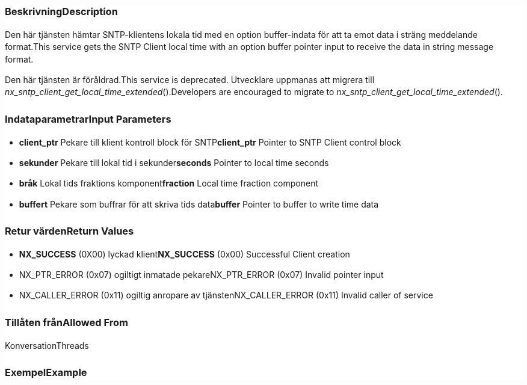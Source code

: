 ### <a name="description"></a><span data-ttu-id="2cf7c-163">Beskrivning</span><span class="sxs-lookup"><span data-stu-id="2cf7c-163">Description</span></span>

<span data-ttu-id="2cf7c-164">Den här tjänsten hämtar SNTP-klientens lokala tid med en option buffer-indata för att ta emot data i sträng meddelande format.</span><span class="sxs-lookup"><span data-stu-id="2cf7c-164">This service gets the SNTP Client local time with an option buffer pointer input to receive the data in string message format.</span></span>

<span data-ttu-id="2cf7c-165">Den här tjänsten är föråldrad.</span><span class="sxs-lookup"><span data-stu-id="2cf7c-165">This service is deprecated.</span></span> <span data-ttu-id="2cf7c-166">Utvecklare uppmanas att migrera till *nx_sntp_client_get_local_time_extended*().</span><span class="sxs-lookup"><span data-stu-id="2cf7c-166">Developers are encouraged to migrate to *nx_sntp_client_get_local_time_extended*().</span></span>

### <a name="input-parameters"></a><span data-ttu-id="2cf7c-167">Indataparametrar</span><span class="sxs-lookup"><span data-stu-id="2cf7c-167">Input Parameters</span></span>

- <span data-ttu-id="2cf7c-168">**client_ptr** Pekare till klient kontroll block för SNTP</span><span class="sxs-lookup"><span data-stu-id="2cf7c-168">**client_ptr** Pointer to SNTP Client control block</span></span>

- <span data-ttu-id="2cf7c-169">**sekunder** Pekare till lokal tid i sekunder</span><span class="sxs-lookup"><span data-stu-id="2cf7c-169">**seconds** Pointer to local time seconds</span></span>

- <span data-ttu-id="2cf7c-170">**bråk** Lokal tids fraktions komponent</span><span class="sxs-lookup"><span data-stu-id="2cf7c-170">**fraction** Local time fraction component</span></span>

- <span data-ttu-id="2cf7c-171">**buffert** Pekare som buffrar för att skriva tids data</span><span class="sxs-lookup"><span data-stu-id="2cf7c-171">**buffer** Pointer to buffer to write time data</span></span>

### <a name="return-values"></a><span data-ttu-id="2cf7c-172">Retur värden</span><span class="sxs-lookup"><span data-stu-id="2cf7c-172">Return Values</span></span>

- <span data-ttu-id="2cf7c-173">**NX_SUCCESS** (0X00) lyckad klient</span><span class="sxs-lookup"><span data-stu-id="2cf7c-173">**NX_SUCCESS** (0x00) Successful Client creation</span></span>

- <span data-ttu-id="2cf7c-174">NX_PTR_ERROR (0x07) ogiltigt inmatade pekare</span><span class="sxs-lookup"><span data-stu-id="2cf7c-174">NX_PTR_ERROR (0x07) Invalid pointer input</span></span>

- <span data-ttu-id="2cf7c-175">NX_CALLER_ERROR (0x11) ogiltig anropare av tjänsten</span><span class="sxs-lookup"><span data-stu-id="2cf7c-175">NX_CALLER_ERROR (0x11) Invalid caller of service</span></span>

### <a name="allowed-from"></a><span data-ttu-id="2cf7c-176">Tillåten från</span><span class="sxs-lookup"><span data-stu-id="2cf7c-176">Allowed From</span></span>

<span data-ttu-id="2cf7c-177">Konversation</span><span class="sxs-lookup"><span data-stu-id="2cf7c-177">Threads</span></span>

### <a name="example"></a><span data-ttu-id="2cf7c-178">Exempel</span><span class="sxs-lookup"><span data-stu-id="2cf7c-178">Example</span></span>
